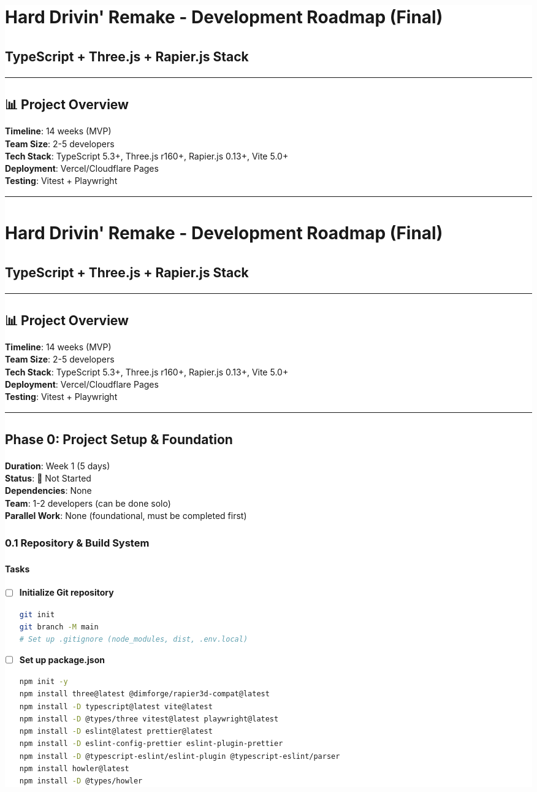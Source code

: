 # Hard Drivin' Remake - Development Roadmap (Final)
## TypeScript + Three.js + Rapier.js Stack

---

## 📊 Project Overview

**Timeline**: 14 weeks (MVP)  
**Team Size**: 2-5 developers  
**Tech Stack**: TypeScript 5.3+, Three.js r160+, Rapier.js 0.13+, Vite 5.0+  
**Deployment**: Vercel/Cloudflare Pages  
**Testing**: Vitest + Playwright  

---

# Hard Drivin' Remake - Development Roadmap (Final)
## TypeScript + Three.js + Rapier.js Stack

---

## 📊 Project Overview

**Timeline**: 14 weeks (MVP)  
**Team Size**: 2-5 developers  
**Tech Stack**: TypeScript 5.3+, Three.js r160+, Rapier.js 0.13+, Vite 5.0+  
**Deployment**: Vercel/Cloudflare Pages  
**Testing**: Vitest + Playwright  

---

## Phase 0: Project Setup & Foundation
**Duration**: Week 1 (5 days)  
**Status**: 🔴 Not Started  
**Dependencies**: None  
**Team**: 1-2 developers (can be done solo)  
**Parallel Work**: None (foundational, must be completed first)

### 0.1 Repository & Build System

#### Tasks
- [ ] **Initialize Git repository**
  ```bash
  git init
  git branch -M main
  # Set up .gitignore (node_modules, dist, .env.local)
  ```
- [ ] **Set up package.json**
  ```bash
  npm init -y
  npm install three@latest @dimforge/rapier3d-compat@latest
  npm install -D typescript@latest vite@latest
  npm install -D @types/three vitest@latest playwright@latest
  npm install -D eslint@latest prettier@latest
  npm install -D eslint-config-prettier eslint-plugin-prettier
  npm install -D @typescript-eslint/eslint-plugin @typescript-eslint/parser
  npm install howler@latest
  npm install -D @types/howler
  ```
